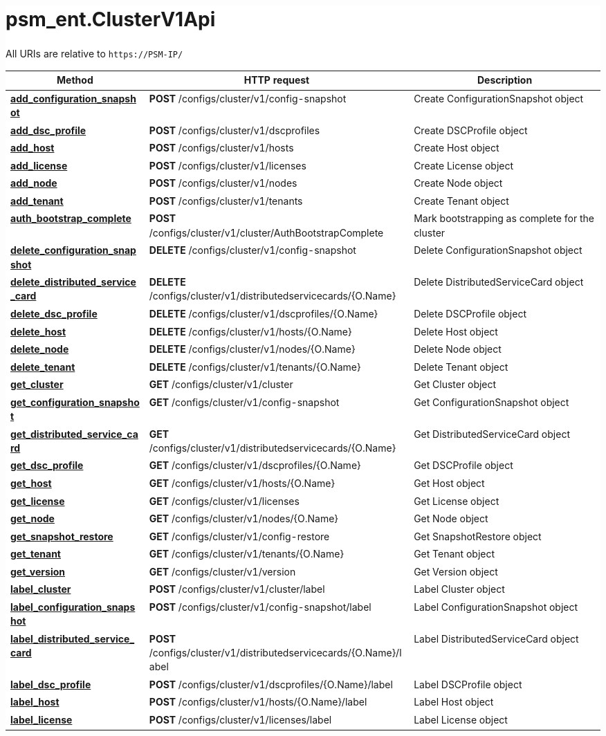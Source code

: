 # psm_ent.ClusterV1Api

All URIs are relative to `https://PSM-IP/`

Method | HTTP request | Description
------------- | ------------- | -------------
[**add_configuration_snapshot**](ClusterV1Api.md#add_configuration_snapshot) | **POST** /configs/cluster/v1/config-snapshot | Create ConfigurationSnapshot object
[**add_dsc_profile**](ClusterV1Api.md#add_dsc_profile) | **POST** /configs/cluster/v1/dscprofiles | Create DSCProfile object
[**add_host**](ClusterV1Api.md#add_host) | **POST** /configs/cluster/v1/hosts | Create Host object
[**add_license**](ClusterV1Api.md#add_license) | **POST** /configs/cluster/v1/licenses | Create License object
[**add_node**](ClusterV1Api.md#add_node) | **POST** /configs/cluster/v1/nodes | Create Node object
[**add_tenant**](ClusterV1Api.md#add_tenant) | **POST** /configs/cluster/v1/tenants | Create Tenant object
[**auth_bootstrap_complete**](ClusterV1Api.md#auth_bootstrap_complete) | **POST** /configs/cluster/v1/cluster/AuthBootstrapComplete | Mark bootstrapping as complete for the cluster
[**delete_configuration_snapshot**](ClusterV1Api.md#delete_configuration_snapshot) | **DELETE** /configs/cluster/v1/config-snapshot | Delete ConfigurationSnapshot object
[**delete_distributed_service_card**](ClusterV1Api.md#delete_distributed_service_card) | **DELETE** /configs/cluster/v1/distributedservicecards/{O.Name} | Delete DistributedServiceCard object
[**delete_dsc_profile**](ClusterV1Api.md#delete_dsc_profile) | **DELETE** /configs/cluster/v1/dscprofiles/{O.Name} | Delete DSCProfile object
[**delete_host**](ClusterV1Api.md#delete_host) | **DELETE** /configs/cluster/v1/hosts/{O.Name} | Delete Host object
[**delete_node**](ClusterV1Api.md#delete_node) | **DELETE** /configs/cluster/v1/nodes/{O.Name} | Delete Node object
[**delete_tenant**](ClusterV1Api.md#delete_tenant) | **DELETE** /configs/cluster/v1/tenants/{O.Name} | Delete Tenant object
[**get_cluster**](ClusterV1Api.md#get_cluster) | **GET** /configs/cluster/v1/cluster | Get Cluster object
[**get_configuration_snapshot**](ClusterV1Api.md#get_configuration_snapshot) | **GET** /configs/cluster/v1/config-snapshot | Get ConfigurationSnapshot object
[**get_distributed_service_card**](ClusterV1Api.md#get_distributed_service_card) | **GET** /configs/cluster/v1/distributedservicecards/{O.Name} | Get DistributedServiceCard object
[**get_dsc_profile**](ClusterV1Api.md#get_dsc_profile) | **GET** /configs/cluster/v1/dscprofiles/{O.Name} | Get DSCProfile object
[**get_host**](ClusterV1Api.md#get_host) | **GET** /configs/cluster/v1/hosts/{O.Name} | Get Host object
[**get_license**](ClusterV1Api.md#get_license) | **GET** /configs/cluster/v1/licenses | Get License object
[**get_node**](ClusterV1Api.md#get_node) | **GET** /configs/cluster/v1/nodes/{O.Name} | Get Node object
[**get_snapshot_restore**](ClusterV1Api.md#get_snapshot_restore) | **GET** /configs/cluster/v1/config-restore | Get SnapshotRestore object
[**get_tenant**](ClusterV1Api.md#get_tenant) | **GET** /configs/cluster/v1/tenants/{O.Name} | Get Tenant object
[**get_version**](ClusterV1Api.md#get_version) | **GET** /configs/cluster/v1/version | Get Version object
[**label_cluster**](ClusterV1Api.md#label_cluster) | **POST** /configs/cluster/v1/cluster/label | Label Cluster object
[**label_configuration_snapshot**](ClusterV1Api.md#label_configuration_snapshot) | **POST** /configs/cluster/v1/config-snapshot/label | Label ConfigurationSnapshot object
[**label_distributed_service_card**](ClusterV1Api.md#label_distributed_service_card) | **POST** /configs/cluster/v1/distributedservicecards/{O.Name}/label | Label DistributedServiceCard object
[**label_dsc_profile**](ClusterV1Api.md#label_dsc_profile) | **POST** /configs/cluster/v1/dscprofiles/{O.Name}/label | Label DSCProfile object
[**label_host**](ClusterV1Api.md#label_host) | **POST** /configs/cluster/v1/hosts/{O.Name}/label | Label Host object
[**label_license**](ClusterV1Api.md#label_license) | **POST** /configs/cluster/v1/licenses/label | Label License object